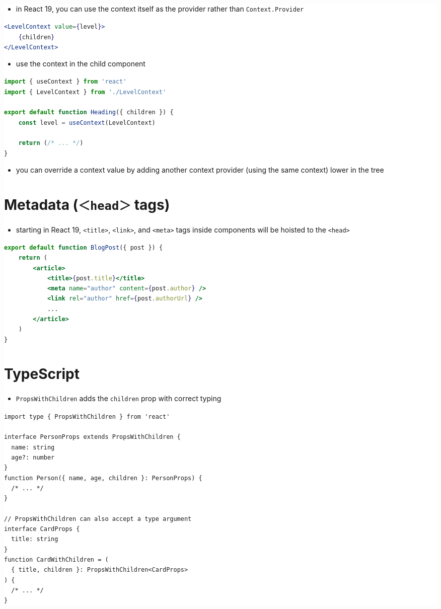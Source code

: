 - in React 19, you can use the context itself as the provider rather than `Context.Provider`

```jsx
<LevelContext value={level}>
    {children}
</LevelContext>
```

- use the context in the child component

```jsx
import { useContext } from 'react'
import { LevelContext } from './LevelContext'

export default function Heading({ children }) {
    const level = useContext(LevelContext)

    return (/* ... */)
}
```

- you can override a context value by adding another context provider (using the same context) lower in the tree

# Metadata (`＜head＞` tags)

- starting in React 19, `<title>`, `<link>`, and `<meta>` tags inside components will be hoisted to the `<head>`

```jsx
export default function BlogPost({ post }) {
    return (
        <article>
            <title>{post.title}</title>
            <meta name="author" content={post.author} />
            <link rel="author" href={post.authorUrl} />
            ...
        </article>
    )
}
```

# TypeScript

- `PropsWithChildren` adds the `children` prop with correct typing

```tsx
import type { PropsWithChildren } from 'react'

interface PersonProps extends PropsWithChildren {
  name: string
  age?: number
}
function Person({ name, age, children }: PersonProps) {
  /* ... */
}

// PropsWithChildren can also accept a type argument
interface CardProps {
  title: string
}
function CardWithChildren = (
  { title, children }: PropsWithChildren<CardProps>
) {
  /* ... */
}
```